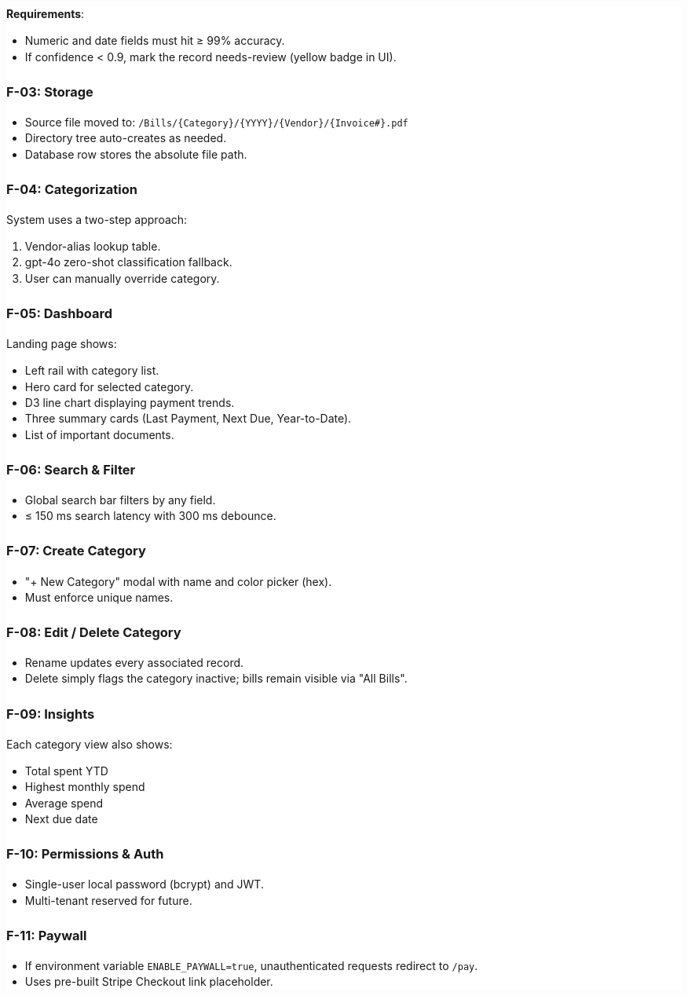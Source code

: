 **Requirements**:
- Numeric and date fields must hit ≥ 99% accuracy.
- If confidence < 0.9, mark the record needs-review (yellow badge in UI).

### F-03: Storage
- Source file moved to: `/Bills/{Category}/{YYYY}/{Vendor}/{Invoice#}.pdf`
- Directory tree auto-creates as needed.
- Database row stores the absolute file path.

### F-04: Categorization
System uses a two-step approach:
1. Vendor-alias lookup table.
2. gpt-4o zero-shot classification fallback.
3. User can manually override category.

### F-05: Dashboard
Landing page shows:
- Left rail with category list.
- Hero card for selected category.
- D3 line chart displaying payment trends.
- Three summary cards (Last Payment, Next Due, Year-to-Date).
- List of important documents.

### F-06: Search & Filter
- Global search bar filters by any field.
- ≤ 150 ms search latency with 300 ms debounce.

### F-07: Create Category
- "+ New Category" modal with name and color picker (hex).
- Must enforce unique names.

### F-08: Edit / Delete Category
- Rename updates every associated record.
- Delete simply flags the category inactive; bills remain visible via "All Bills".

### F-09: Insights
Each category view also shows:
- Total spent YTD
- Highest monthly spend
- Average spend
- Next due date

### F-10: Permissions & Auth
- Single-user local password (bcrypt) and JWT.
- Multi-tenant reserved for future.

### F-11: Paywall
- If environment variable `ENABLE_PAYWALL=true`, unauthenticated requests redirect to `/pay`.
- Uses pre-built Stripe Checkout link placeholder.
